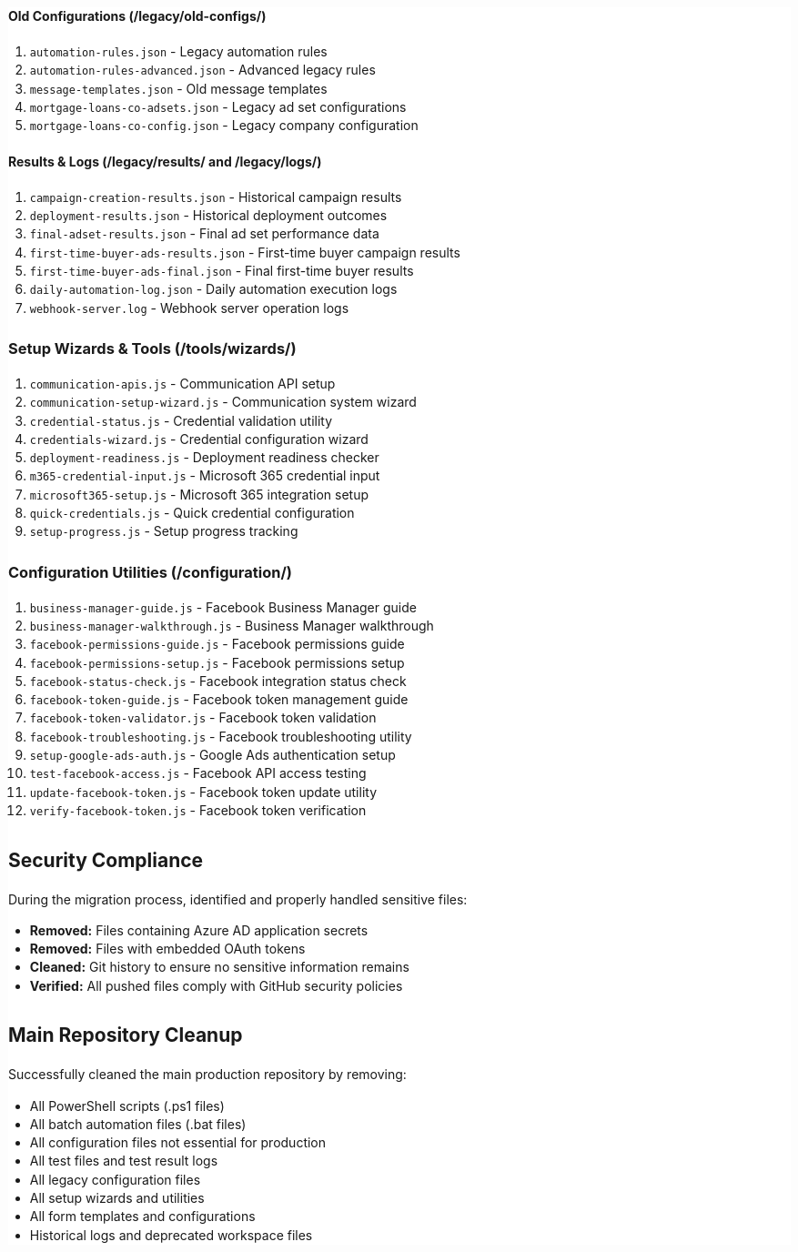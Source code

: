 #### Old Configurations (/legacy/old-configs/)
1. `automation-rules.json` - Legacy automation rules
2. `automation-rules-advanced.json` - Advanced legacy rules
3. `message-templates.json` - Old message templates
4. `mortgage-loans-co-adsets.json` - Legacy ad set configurations
5. `mortgage-loans-co-config.json` - Legacy company configuration

#### Results & Logs (/legacy/results/ and /legacy/logs/)
1. `campaign-creation-results.json` - Historical campaign results
2. `deployment-results.json` - Historical deployment outcomes
3. `final-adset-results.json` - Final ad set performance data
4. `first-time-buyer-ads-results.json` - First-time buyer campaign results
5. `first-time-buyer-ads-final.json` - Final first-time buyer results
6. `daily-automation-log.json` - Daily automation execution logs
7. `webhook-server.log` - Webhook server operation logs

### Setup Wizards & Tools (/tools/wizards/)
1. `communication-apis.js` - Communication API setup
2. `communication-setup-wizard.js` - Communication system wizard
3. `credential-status.js` - Credential validation utility
4. `credentials-wizard.js` - Credential configuration wizard
5. `deployment-readiness.js` - Deployment readiness checker
6. `m365-credential-input.js` - Microsoft 365 credential input
7. `microsoft365-setup.js` - Microsoft 365 integration setup
8. `quick-credentials.js` - Quick credential configuration
9. `setup-progress.js` - Setup progress tracking

### Configuration Utilities (/configuration/)
1. `business-manager-guide.js` - Facebook Business Manager guide
2. `business-manager-walkthrough.js` - Business Manager walkthrough
3. `facebook-permissions-guide.js` - Facebook permissions guide
4. `facebook-permissions-setup.js` - Facebook permissions setup
5. `facebook-status-check.js` - Facebook integration status check
6. `facebook-token-guide.js` - Facebook token management guide
7. `facebook-token-validator.js` - Facebook token validation
8. `facebook-troubleshooting.js` - Facebook troubleshooting utility
9. `setup-google-ads-auth.js` - Google Ads authentication setup
10. `test-facebook-access.js` - Facebook API access testing
11. `update-facebook-token.js` - Facebook token update utility
12. `verify-facebook-token.js` - Facebook token verification

## Security Compliance
During the migration process, identified and properly handled sensitive files:
- **Removed:** Files containing Azure AD application secrets
- **Removed:** Files with embedded OAuth tokens
- **Cleaned:** Git history to ensure no sensitive information remains
- **Verified:** All pushed files comply with GitHub security policies

## Main Repository Cleanup
Successfully cleaned the main production repository by removing:
- All PowerShell scripts (.ps1 files)
- All batch automation files (.bat files)
- All configuration files not essential for production
- All test files and test result logs
- All legacy configuration files
- All setup wizards and utilities
- All form templates and configurations
- Historical logs and deprecated workspace files
